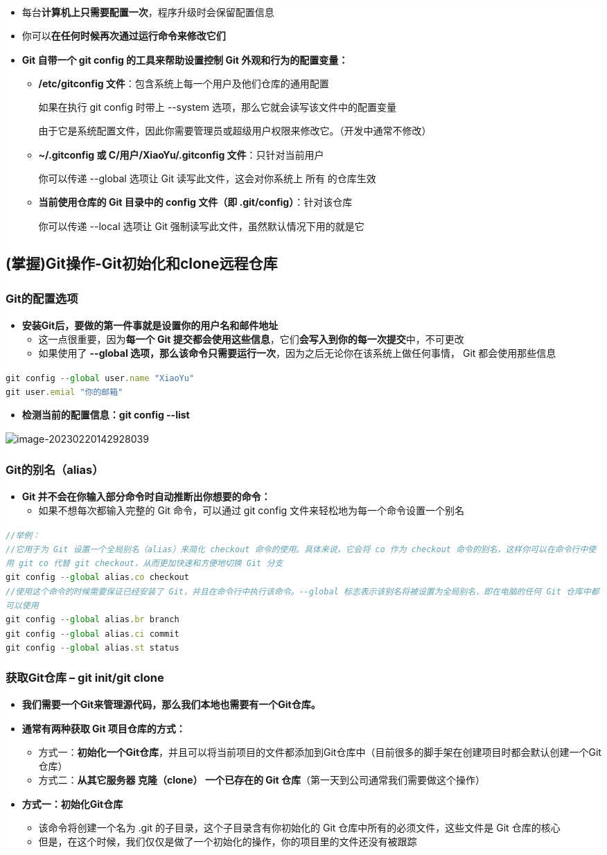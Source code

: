   - 每台**计算机上只需要配置一次**，程序升级时会保留配置信息
  - 你可以**在任何时候再次通过运行命令来修改它们**

- **Git 自带一个 git config 的工具来帮助设置控制 Git 外观和行为的配置变量：**

  - **/etc/gitconfig 文件**：包含系统上每一个用户及他们仓库的通用配置

    如果在执行 git config 时带上 --system 选项，那么它就会读写该文件中的配置变量

    由于它是系统配置文件，因此你需要管理员或超级用户权限来修改它。（开发中通常不修改）

  - **~/.gitconfig 或 C/用户/XiaoYu/.gitconfig 文件**：只针对当前用户

    你可以传递 --global 选项让 Git 读写此文件，这会对你系统上 所有 的仓库生效

  - **当前使用仓库的 Git 目录中的 config 文件（即 .git/config）**：针对该仓库

    你可以传递 --local 选项让 Git 强制读写此文件，虽然默认情况下用的就是它

## (掌握)Git操作-Git初始化和clone远程仓库

### Git的配置选项

- **安装Git后，要做的第一件事就是设置你的用户名和邮件地址**
  - 这一点很重要，因为**每一个 Git 提交都会使用这些信息**，它们**会写入到你的每一次提交**中，不可更改
  - 如果使用了 **--global 选项，那么该命令只需要运行一次**，因为之后无论你在该系统上做任何事情， Git 都会使用那些信息

```javascript
git config --global user.name "XiaoYu"
git user.emial "你的邮箱"
```

- **检测当前的配置信息：git config --list**

![image-20230220142928039](https://xingqiu-tuchuang-1256524210.cos.ap-shanghai.myqcloud.com/xiaoyu925/image-20230220142928039.png)

### Git的别名（alias）

- **Git 并不会在你输入部分命令时自动推断出你想要的命令：**
  - 如果不想每次都输入完整的 Git 命令，可以通过 git config 文件来轻松地为每一个命令设置一个别名

```javascript
//举例：
//它用于为 Git 设置一个全局别名（alias）来简化 checkout 命令的使用。具体来说，它会将 co 作为 checkout 命令的别名，这样你可以在命令行中使用 git co 代替 git checkout，从而更加快速和方便地切换 Git 分支
git config --global alias.co checkout
//使用这个命令的时候需要保证已经安装了 Git，并且在命令行中执行该命令。--global 标志表示该别名将被设置为全局别名，即在电脑的任何 Git 仓库中都可以使用
git config --global alias.br branch
git config --global alias.ci commit
git config --global alias.st status
```

### 获取Git仓库 – git init/git clone

- **我们需要一个Git来管理源代码，那么我们本地也需要有一个Git仓库。**

- **通常有两种获取 Git 项目仓库的方式：**
  - 方式一：**初始化一个Git仓库**，并且可以将当前项目的文件都添加到Git仓库中（目前很多的脚手架在创建项目时都会默认创建一个Git仓库）
  - 方式二：**从其它服务器 克隆（clone） 一个已存在的 Git 仓库**（第一天到公司通常我们需要做这个操作）
- **方式一：初始化Git仓库**
  - 该命令将创建一个名为 .git 的子目录，这个子目录含有你初始化的 Git 仓库中所有的必须文件，这些文件是 Git 仓库的核心
  - 但是，在这个时候，我们仅仅是做了一个初始化的操作，你的项目里的文件还没有被跟踪
